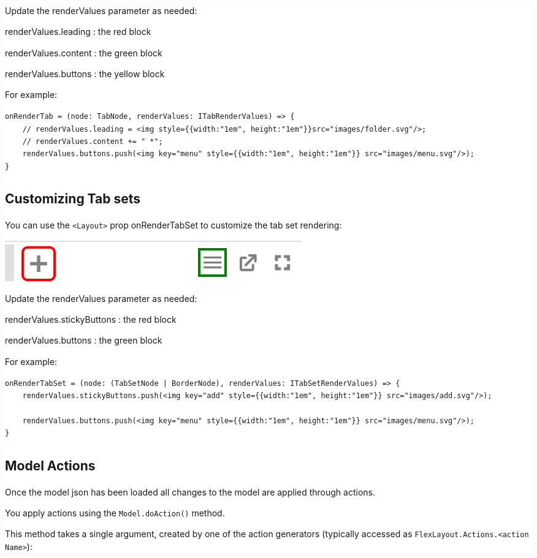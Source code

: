 Update the renderValues parameter as needed:

renderValues.leading : the red block

renderValues.content : the green block

renderValues.buttons : the yellow block

For example:

```
onRenderTab = (node: TabNode, renderValues: ITabRenderValues) => {
    // renderValues.leading = <img style={{width:"1em", height:"1em"}}src="images/folder.svg"/>;
    // renderValues.content += " *";
    renderValues.buttons.push(<img key="menu" style={{width:"1em", height:"1em"}} src="images/menu.svg"/>);
}
```

## Customizing Tab sets

You can use the `<Layout>` prop onRenderTabSet to customize the tab set rendering:


![FlexLayout Tab structure](Screenshot_customize_tabset.png?raw=true "Tab set structure")

Update the renderValues parameter as needed:

renderValues.stickyButtons : the red block

renderValues.buttons : the green block


For example:

```
onRenderTabSet = (node: (TabSetNode | BorderNode), renderValues: ITabSetRenderValues) => {
    renderValues.stickyButtons.push(<img key="add" style={{width:"1em", height:"1em"}} src="images/add.svg"/>);

    renderValues.buttons.push(<img key="menu" style={{width:"1em", height:"1em"}} src="images/menu.svg"/>);
}
```

## Model Actions

Once the model json has been loaded all changes to the model are applied through actions.


You apply actions using the `Model.doAction()` method.

This method takes a single argument, created by one of the action
generators (typically accessed as `FlexLayout.Actions.<actionName>`):

